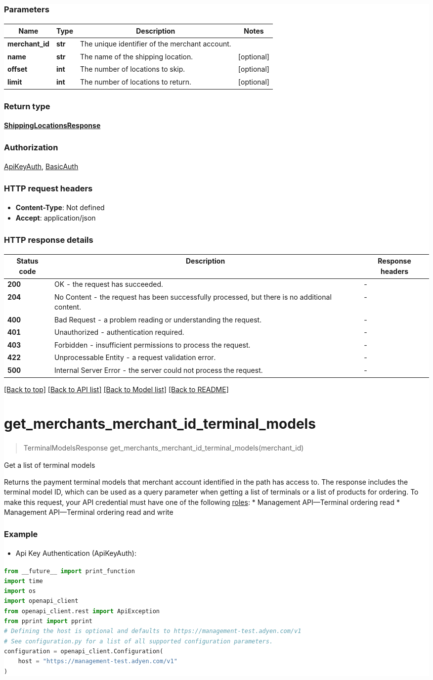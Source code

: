 ### Parameters

Name | Type | Description  | Notes
------------- | ------------- | ------------- | -------------
 **merchant_id** | **str**| The unique identifier of the merchant account. | 
 **name** | **str**| The name of the shipping location. | [optional] 
 **offset** | **int**| The number of locations to skip. | [optional] 
 **limit** | **int**| The number of locations to return. | [optional] 

### Return type

[**ShippingLocationsResponse**](ShippingLocationsResponse.md)

### Authorization

[ApiKeyAuth](../README.md#ApiKeyAuth), [BasicAuth](../README.md#BasicAuth)

### HTTP request headers

 - **Content-Type**: Not defined
 - **Accept**: application/json

### HTTP response details
| Status code | Description | Response headers |
|-------------|-------------|------------------|
**200** | OK - the request has succeeded. |  -  |
**204** | No Content - the request has been successfully processed, but there is no additional content. |  -  |
**400** | Bad Request - a problem reading or understanding the request. |  -  |
**401** | Unauthorized - authentication required. |  -  |
**403** | Forbidden - insufficient permissions to process the request. |  -  |
**422** | Unprocessable Entity - a request validation error. |  -  |
**500** | Internal Server Error - the server could not process the request. |  -  |

[[Back to top]](#) [[Back to API list]](../README.md#documentation-for-api-endpoints) [[Back to Model list]](../README.md#documentation-for-models) [[Back to README]](../README.md)

# **get_merchants_merchant_id_terminal_models**
> TerminalModelsResponse get_merchants_merchant_id_terminal_models(merchant_id)

Get a list of terminal models

Returns the payment terminal models that merchant account identified in the path has access to. The response includes the terminal model ID, which can be used as a query parameter when getting a list of terminals or a list of products for ordering.  To make this request, your API credential must have one of the following [roles](https://docs.adyen.com/development-resources/api-credentials#api-permissions): * Management API—Terminal ordering read * Management API—Terminal ordering read and write

### Example

* Api Key Authentication (ApiKeyAuth):
```python
from __future__ import print_function
import time
import os
import openapi_client
from openapi_client.rest import ApiException
from pprint import pprint
# Defining the host is optional and defaults to https://management-test.adyen.com/v1
# See configuration.py for a list of all supported configuration parameters.
configuration = openapi_client.Configuration(
    host = "https://management-test.adyen.com/v1"
)

```